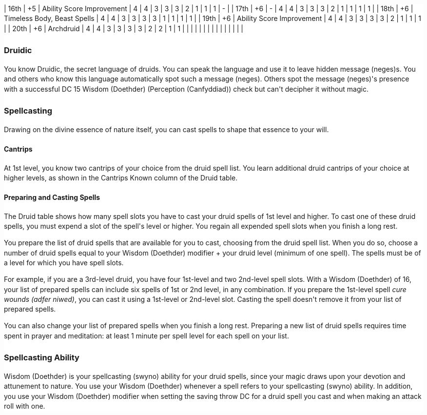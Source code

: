 | 16th  | +5                | Ability Score Improvement                         | 4              | 4   | 3   | 3   | 3   | 2   | 1   | 1   | 1   | -   |
| 17th  | +6                | -                                                 | 4              | 4   | 3   | 3   | 3   | 2   | 1   | 1   | 1   | 1   |
| 18th  | +6                | Timeless Body, Beast Spells                       | 4              | 4   | 3   | 3   | 3   | 3   | 1   | 1   | 1   | 1   |
| 19th  | +6                | Ability Score Improvement                         | 4              | 4   | 3   | 3   | 3   | 3   | 2   | 1   | 1   | 1   |
| 20th  | +6                | Archdruid                                         | 4              | 4   | 3   | 3   | 3   | 3   | 2   | 2   | 1   | 1   |
|       |                   |                                                   |                |     |     |     |     |     |     |     |     |     |

### Druidic

You know Druidic, the secret language of druids. You can speak the language and use it to leave hidden message (neges)s. You and others who know this language automatically spot such a message (neges). Others spot the message (neges)'s presence with a successful DC 15 Wisdom (Doethder) (Perception (Canfyddiad)) check but can't decipher it without magic.

### Spellcasting

Drawing on the divine essence of nature itself, you can cast spells to shape that essence to your will.

#### Cantrips

At 1st level, you know two cantrips of your choice from the druid spell list. You learn additional druid cantrips of your choice at higher levels, as shown in the Cantrips Known column of the Druid table.

#### Preparing and Casting Spells

The Druid table shows how many spell slots you have to cast your druid spells of 1st level and higher. To cast one of these druid spells, you must expend a slot of the spell's level or higher. You regain all expended spell slots when you finish a long rest.

You prepare the list of druid spells that are available for you to cast, choosing from the druid spell list. When you do so, choose a number of druid spells equal to your Wisdom (Doethder) modifier + your druid level (minimum of one spell). The spells must be of a level for which you have spell slots.

For example, if you are a 3rd-level druid, you have four 1st-level and two 2nd-level spell slots. With a Wisdom (Doethder) of 16, your list of prepared spells can include six spells of 1st or 2nd level, in any combination. If you prepare the 1st-level spell *cure wounds (adfer niwed)*, you can cast it using a 1st-level or 2nd-level slot. Casting the spell doesn't remove it from your list of prepared spells.

You can also change your list of prepared spells when you finish a long rest. Preparing a new list of druid spells requires time spent in prayer and meditation: at least 1 minute per spell level for each spell on your list.

### Spellcasting Ability

Wisdom (Doethder) is your spellcasting (swyno) ability for your druid spells, since your magic draws upon your devotion and attunement to nature. You use your Wisdom (Doethder) whenever a spell refers to your spellcasting (swyno) ability. In addition, you use your Wisdom (Doethder) modifier when setting the saving throw DC for a druid spell you cast and when making an attack roll with one.
